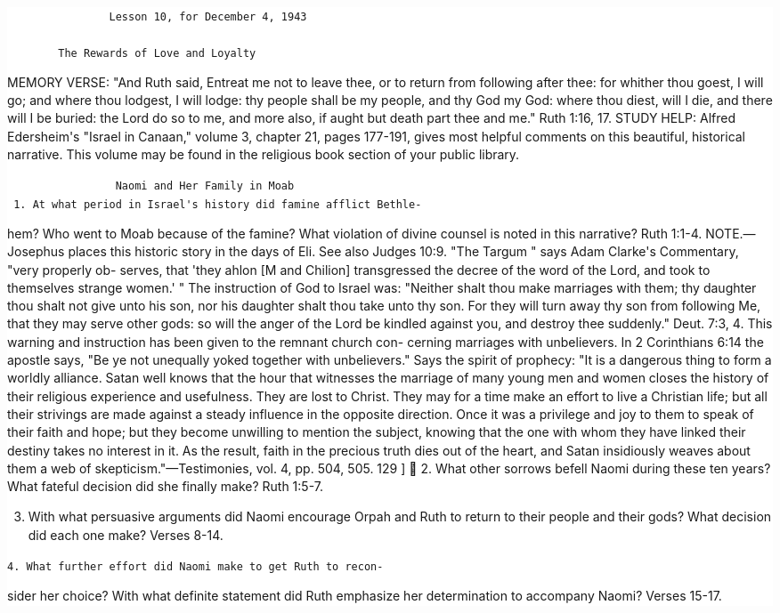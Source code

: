

                    Lesson 10, for December 4, 1943

            The Rewards of Love and Loyalty
   MEMORY VERSE: "And Ruth said, Entreat me not to leave thee, or to return
from following after thee: for whither thou goest, I will go; and where thou lodgest,
I will lodge: thy people shall be my people, and thy God my God: where thou diest,
will I die, and there will I be buried: the Lord do so to me, and more also, if aught but
death part thee and me." Ruth 1:16, 17.
   STUDY HELP: Alfred Edersheim's "Israel in Canaan," volume 3, chapter 21,
pages 177-191, gives most helpful comments on this beautiful, historical narrative.
This volume may be found in the religious book section of your public library.

                     Naomi and Her Family in Moab
     1. At what period in Israel's history did famine afflict Bethle-
hem? Who went to Moab because of the famine? What violation
of divine counsel is noted in this narrative? Ruth 1:1-4.
     NOTE.—Josephus places this historic story in the days of Eli. See also
Judges 10:9.
    "The Targum " says Adam Clarke's Commentary, "very properly ob-
serves, that 'they ahlon
                     [M and Chilion] transgressed the decree of the word
of the Lord, and took to themselves strange women.' " The instruction of God
to Israel was: "Neither shalt thou make marriages with them; thy daughter
thou shalt not give unto his son, nor his daughter shalt thou take unto thy
son. For they will turn away thy son from following Me, that they may
serve other gods: so will the anger of the Lord be kindled against you, and
destroy thee suddenly." Deut. 7:3, 4.
     This warning and instruction has been given to the remnant church con-
cerning marriages with unbelievers. In 2 Corinthians 6:14 the apostle says,
"Be ye not unequally yoked together with unbelievers." Says the spirit of
prophecy: "It is a dangerous thing to form a worldly alliance. Satan well
knows that the hour that witnesses the marriage of many young men and
women closes the history of their religious experience and usefulness. They
are lost to Christ. They may for a time make an effort to live a Christian
life; but all their strivings are made against a steady influence in the opposite
direction. Once it was a privilege and joy to them to speak of their faith and
hope; but they become unwilling to mention the subject, knowing that the
one with whom they have linked their destiny takes no interest in it. As the
result, faith in the precious truth dies out of the heart, and Satan insidiously
weaves about them a web of skepticism."—Testimonies, vol. 4, pp. 504, 505.
                                       129 ]
  2. What other sorrows befell Naomi during these ten years?
What fateful decision did she finally make? Ruth 1:5-7.


   3. With what persuasive arguments did Naomi encourage
Orpah and Ruth to return to their people and their gods? What
decision did each one make? Verses 8-14.

    4. What further effort did Naomi make to get Ruth to recon-
sider her choice? With what definite statement did Ruth emphasize
her determination to accompany Naomi? Verses 15-17.
